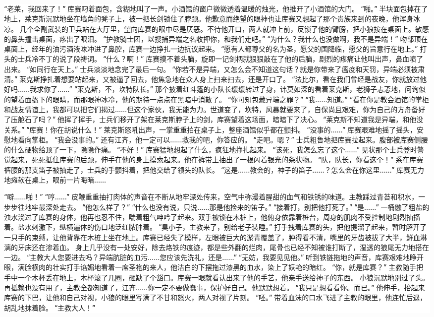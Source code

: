 
“老莱，我回来了！”
库赛叼着面包，含糊地叫了一声。小酒馆的窗户微微透着温暖的烛光，他推开了小酒馆的大门。
“啪。”
半块面包掉在了地上，莱克斯沉默地坐在墙角的凳子上，被一把长剑锁住了脖颈。他歉意而绝望的眼神也让库赛又想起了那个贵族来到的夜晚，他浑身冰凉。
几个全副武装的卫兵站在大厅里，望向库赛的眼中尽是厌恶。不待他开口，两人就冲上前，反锁了他的臂膀，把小狼按在桌面上。敏感的鼻头撞击桌面，疼出了眼泪。
“护教骑士团，以搜捕异端之名收押你，和我们走吧。”
“为什么？我什么也没做啊，我不是异端！”
吻部顶在桌面上，经年的油污酒液味冲进了鼻腔，库赛一边挣扎一边抗议起来。
“愿有人都尊父的名为圣，愿父的国降临，愿父的旨意行在地上。”
打头的士兵冷不丁的说了段祷词。
“什么？啊！”
库赛摸不着头脑，旋即一记剑柄就狠狠敲在了他的后脑，剧烈的疼痛让他叫出声，鼻血喷了出来。
“如同行在天上。”
士兵淡淡地念完了最后一句。
“你若不是异端，又怎么会不知道这句话？就是你带来了瘟疫和天罚，异端必须被肃清。”
莱克斯挣扎着想要站起来，又被逼了回去，他焦急地在众人身上扫来扫去，还是开口了。
“法比尔，看在我们曾经是战友，你就放过他好吗……我求你了……”
“莱克斯，不，坎特队长。”
那个披着红斗篷的小队长缓缓转过了身，讳莫如深的看着莱克斯，老狮子忐忑地，问询似的望着面盔下的眼睛，而那眼神冰冷，他的期待一点点在黑暗中消散了。
“你可知包藏异端之罪？”
“我……知道。”
“看在你是教会酒馆的掌柜和战友情谊上，我都可以把它们揭过……但这个家伙，我无能为力。世道变了，坎特，风暴就要来了，自保尚且艰难，你为自己的方舟备好了压舱石了吗？”
他挥了挥手，士兵们移开了架在莱克斯脖子上的剑，库赛望着这场面，暗暗下了决心。
“莱克斯不知道我是异端，和他没关系。”
“库赛！你在胡说什么！”
莱克斯怒吼出声，一掌重重拍在桌子上，整座酒馆似乎都在颤抖。
“没事的……”
库赛艰难地摇了摇头，安慰地看向掌柜。
“我会没事的。”
还有江齐，他一定可以……救我的吧，你答应的。
“走吧。嗯？”
士兵粗鲁地把库赛拉起来。腹部被库赛侧腰的什么硬物给顶了一下，隐隐作痛。
“不好！”
库赛猛地想起了什么，疯狂地挣扎起来。
“该死，我怎么忘了这个……”
见状那个士兵登时警觉起来，死死抵住库赛的后颈，伸手在他的身上摸索起来。他在裤带上抽出了一根闪着银光的条状物。 
“队，队长，你看这个！”
系在库赛裤腰的那支笛子被抽走了，士兵的手颤抖着，把他交给了领头的队长。
“这是……教会的，神子的笛子……？怎么会在你这里……”
库赛无力地瘫软在桌上，眼前一片晦暗……


“噼……啪！”
“哼……”
皮鞭重重抽打肉体的声音在不断从地牢深处传来，空气中弥漫着腥甜的血气和铁锈的味道。主教踩过青苔和积水，一步步往地牢最深处走去。
“他怎么样了？”
“什么也没有说，只说……那是他捡来的笛子。”
“接着打，别把他打死了。”
“是……”
一桶融了粗盐的浊水浇过了库赛的身体，他再也忍不住，喘着粗气呻吟了起来。双手被锁在木桩上，他俯身依靠着桩台，周身的肌肉不受控制地剧烈抽搐着。盐水刺激下，纵横遍体的伤口地泛红脓肿着。
“臭小子，主教来了，别给老子装睡。”
打手拽着库赛的头，把他提溜了起来，暂时解开了一只手的束缚，让他背靠在木桩上坐在地上。库赛已经失了模样，左眼被巨大的淤青覆盖了，肿得看不清，嘴里的牙齿被拔了大半，鲜血淋漓的牙床还在渗着血。
身上几乎没有一处安好，除去烙铁的痕迹，都是些外翻的烂肉，尾骨也已经不知被谁打断了，湿透的狼尾无力地搭在一边。
“主教大人您要进去吗？异端肮脏的血污……您应该先洗礼，还是……”
“无妨，我要见见他。”
听到铁链拖地的声音，库赛艰难地睁开眼，满脸横肉的壮实打手谄媚地看着一席圣袍的来人，他洁白的下摆拖过漆黑的血水，染上了妖艳的暗红。
“你，就是库赛？”
主教随手把手中一个木杯丢在地上，木杯滚了几圈，砸缺了个豁口。库赛一眼就看认出来了他的手艺，他亲手送给神子的东西。
小狼沉默地别过了头。再抵赖也没有用了，主教全都知道了，江齐……你一定不要做蠢事，保护好自己。他默默想着。
“我只是想看看你。而已。”
他伸手，抬起来库赛的下巴，让他和自己对视，小狼的眼里写满了不甘和怒火，两人对视了片刻。
“呸。”
带着血沫的口水飞进了主教的眼里，他连忙后退，胡乱地抹着脸。
“主教大人！”